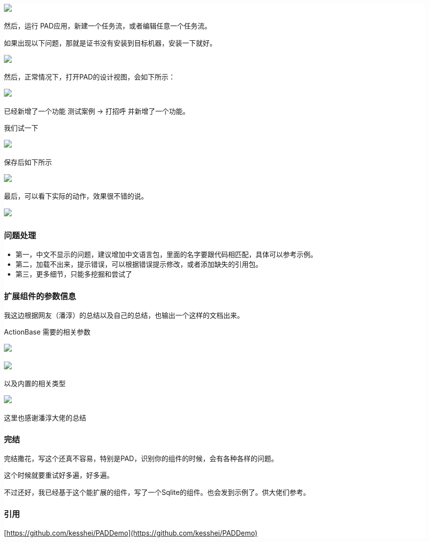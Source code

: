 ![](https://img1.dotnet9.com/2022/05/6222.png)

然后，运行 PAD应用，新建一个任务流，或者编辑任意一个任务流。

如果出现以下问题，那就是证书没有安装到目标机器，安装一下就好。

![](https://img1.dotnet9.com/2022/05/6223.png)

然后，正常情况下，打开PAD的设计视图，会如下所示：

![](https://img1.dotnet9.com/2022/05/6224.png)


已经新增了一个功能 测试案例 -> 打招呼  并新增了一个功能。

我们试一下

 ![](https://img1.dotnet9.com/2022/05/6225.png)

 保存后如下所示

![](https://img1.dotnet9.com/2022/05/6226.png)

最后，可以看下实际的动作，效果很不错的说。

![](https://img1.dotnet9.com/2022/05/6227.gif)

###  问题处理

- 第一，中文不显示的问题，建议增加中文语言包，里面的名字要跟代码相匹配，具体可以参考示例。
- 第二，加载不出来，提示错误，可以根据错误提示修改，或者添加缺失的引用包。
- 第三，更多细节，只能多挖掘和尝试了

### 扩展组件的参数信息

我这边根据网友（潘淳）的总结以及自己的总结，也输出一个这样的文档出来。

ActionBase 需要的相关参数

![](https://img1.dotnet9.com/2022/05/6228.png)

![](https://img1.dotnet9.com/2022/05/6229.png)

以及内置的相关类型

![](https://img1.dotnet9.com/2022/05/6230.png)

这里也感谢潘淳大佬的总结

### 完结

完结撒花，写这个还真不容易，特别是PAD，识别你的组件的时候，会有各种各样的问题。

这个时候就要重试好多遍，好多遍。

不过还好，我已经基于这个能扩展的组件，写了一个Sqlite的组件。也会发到示例了。供大佬们参考。

### 引用

[https://github.com/kesshei/PADDemo](https://github.com/kesshei/PADDemo)